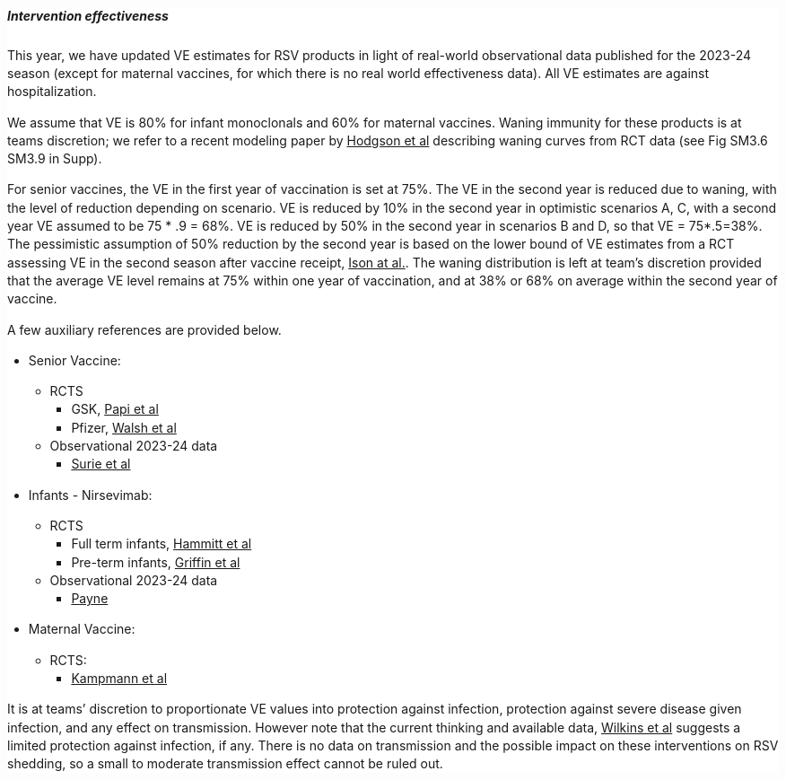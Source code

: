 
##### Intervention effectiveness

This year, we have updated VE estimates for RSV products in light of 
real-world observational data published for the 2023-24 season (except 
for maternal vaccines, for which there is no real world effectiveness 
data). All VE estimates are against hospitalization. 

We assume that VE is 80% for infant monoclonals and 60% for maternal 
vaccines. Waning immunity for these products is at teams discretion; 
we refer to a recent modeling paper by 
[Hodgson et al](https://pubmed.ncbi.nlm.nih.gov/38476752/) describing 
waning curves from RCT data  (see Fig SM3.6 SM3.9 in Supp).

For senior vaccines, the VE in the first year of vaccination is set at 
75%. The VE in the second year is reduced due to waning, with the level 
of reduction depending on scenario. VE is reduced by 10% in the second 
year in optimistic scenarios A, C, with a second year VE assumed to be 
75 * .9 = 68%. VE is reduced by 50% in the second year in scenarios B 
and D, so that VE = 75*.5=38%. The pessimistic assumption of 50% 
reduction by the second year is based on the lower bound of VE estimates 
from a RCT assessing VE in the second season after vaccine receipt, 
[Ison at al.](https://pubmed.ncbi.nlm.nih.gov/38253338/).
The waning distribution is left at team’s discretion provided that the 
average VE level remains at 75% within one year of vaccination, and at 
38% or 68% on average within the second year of vaccine.

A few auxiliary references are provided below.

- Senior Vaccine:  
  - RCTS
    - GSK, [Papi et al](https://www.nejm.org/doi/full/10.1056/NEJMoa2209604)
    - Pfizer, [Walsh et al](https://www.nejm.org/doi/full/10.1056/NEJMoa2213836)
  - Observational 2023-24 data
    - [Surie et al](https://jamanetwork.com/journals/jama/fullarticle/2823011)
    
- Infants - Nirsevimab:
  - RCTS
    - Full term infants, [Hammitt et al](https://www.nejm.org/doi/full/10.1056/NEJMoa2110275)
    - Pre-term infants, [Griffin et al](https://www.nejm.org/doi/full/10.1056/nejmoa1913556)
  - Observational 2023-24 data
    - [Payne](https://stacks.cdc.gov/view/cdc/157872)

- Maternal Vaccine:
  - RCTS:
    - [Kampmann et al](https://www.nejm.org/doi/full/10.1056/NEJMoa2216480)

It is at teams’ discretion to proportionate VE values into protection against 
infection, protection against severe disease given infection, and any effect on 
transmission. However note that the current thinking and available data, 
[Wilkins et al](https://www.nature.com/articles/s41591-023-02316-5) suggests a 
limited protection against infection, if any. There is no data on transmission 
and the possible impact on these interventions on RSV shedding, so a small to 
moderate transmission effect cannot be ruled out.
